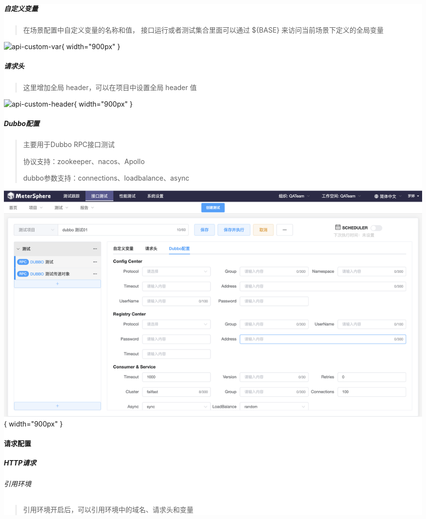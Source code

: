 ##### 自定义变量
> 在场景配置中自定义变量的名称和值， 接口运行或者测试集合里面可以通过 ${BASE} 来访问当前场景下定义的全局变量

![api-custom-var](../img/api/api-custom-var.png){ width="900px" }

##### 请求头
> 这里增加全局 header，可以在项目中设置全局 header 值

![api-custom-header](../img/api/api-custom-header.png){ width="900px" }

##### Dubbo配置

> 主要用于Dubbo RPC接口测试
>
> 协议支持：zookeeper、nacos、Apollo
>
> dubbo参数支持：connections、loadbalance、async

![api-dubbo-config](../img/api/api-dubbo-config.png){ width="900px" }

#### 请求配置

##### HTTP请求

###### 引用环境

> 引用环境开启后，可以引用环境中的域名、请求头和变量
